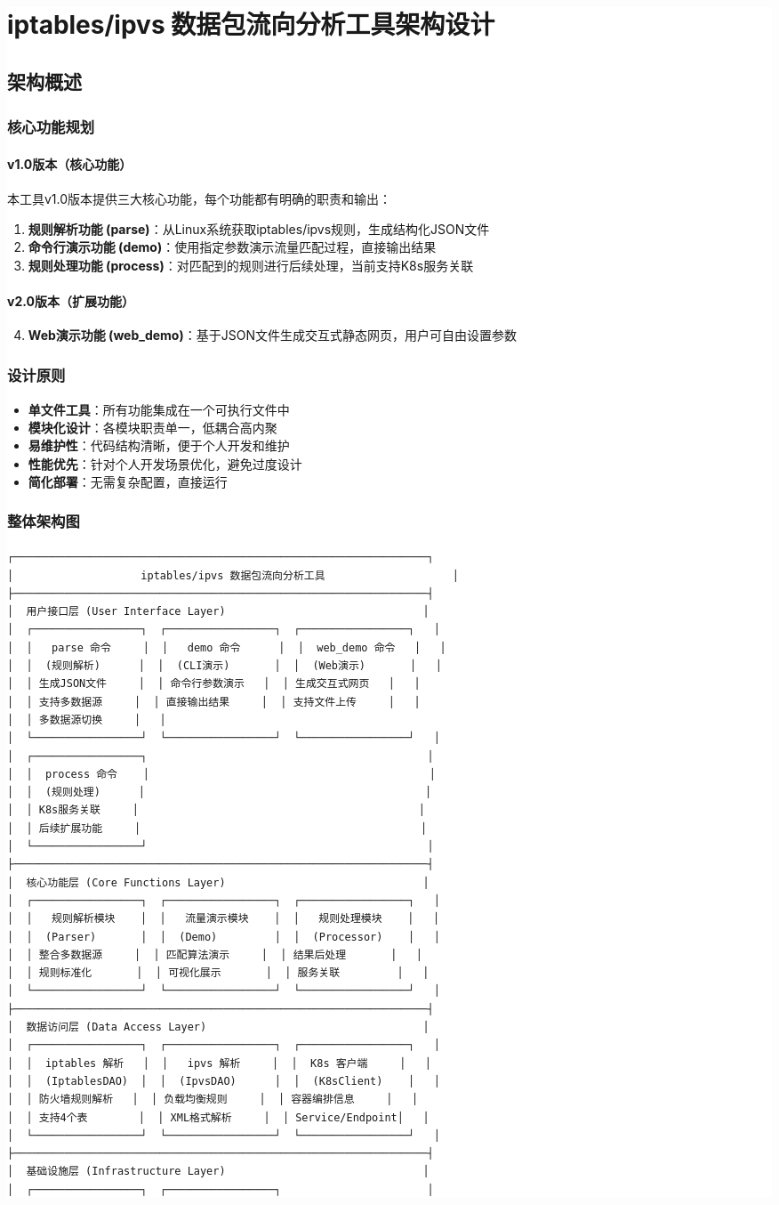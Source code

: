 # iptables/ipvs 数据包流向分析工具架构设计

## 架构概述

### 核心功能规划

#### v1.0版本（核心功能）
本工具v1.0版本提供三大核心功能，每个功能都有明确的职责和输出：

1. **规则解析功能 (parse)**：从Linux系统获取iptables/ipvs规则，生成结构化JSON文件
2. **命令行演示功能 (demo)**：使用指定参数演示流量匹配过程，直接输出结果
3. **规则处理功能 (process)**：对匹配到的规则进行后续处理，当前支持K8s服务关联

#### v2.0版本（扩展功能）
4. **Web演示功能 (web_demo)**：基于JSON文件生成交互式静态网页，用户可自由设置参数

### 设计原则
- **单文件工具**：所有功能集成在一个可执行文件中
- **模块化设计**：各模块职责单一，低耦合高内聚
- **易维护性**：代码结构清晰，便于个人开发和维护
- **性能优先**：针对个人开发场景优化，避免过度设计
- **简化部署**：无需复杂配置，直接运行

### 整体架构图

```
┌─────────────────────────────────────────────────────────────────┐
│                    iptables/ipvs 数据包流向分析工具                    │
├─────────────────────────────────────────────────────────────────┤
│  用户接口层 (User Interface Layer)                               │
│  ┌─────────────────┐  ┌─────────────────┐  ┌─────────────────┐   │
│  │   parse 命令     │  │   demo 命令      │  │  web_demo 命令   │   │
│  │  (规则解析)      │  │  (CLI演示)       │  │  (Web演示)       │   │
│  │ 生成JSON文件     │  │ 命令行参数演示   │  │ 生成交互式网页   │   │
│  │ 支持多数据源     │  │ 直接输出结果     │  │ 支持文件上传     │   │
│  │ 多数据源切换     │   │
│  └─────────────────┘  └─────────────────┘  └─────────────────┘   │
│  ┌─────────────────┐                                            │
│  │  process 命令    │                                            │
│  │  (规则处理)      │                                            │
│  │ K8s服务关联     │                                            │
│  │ 后续扩展功能     │                                            │
│  └─────────────────┘                                            │
├─────────────────────────────────────────────────────────────────┤
│  核心功能层 (Core Functions Layer)                               │
│  ┌─────────────────┐  ┌─────────────────┐  ┌─────────────────┐   │
│  │   规则解析模块    │  │   流量演示模块    │  │   规则处理模块    │   │
│  │  (Parser)       │  │  (Demo)         │  │  (Processor)    │   │
│  │ 整合多数据源     │  │ 匹配算法演示     │  │ 结果后处理       │   │
│  │ 规则标准化       │  │ 可视化展示       │  │ 服务关联         │   │
│  └─────────────────┘  └─────────────────┘  └─────────────────┘   │
├─────────────────────────────────────────────────────────────────┤
│  数据访问层 (Data Access Layer)                                  │
│  ┌─────────────────┐  ┌─────────────────┐  ┌─────────────────┐   │
│  │  iptables 解析   │  │   ipvs 解析     │  │  K8s 客户端     │   │
│  │  (IptablesDAO)  │  │  (IpvsDAO)      │  │  (K8sClient)    │   │
│  │ 防火墙规则解析   │  │ 负载均衡规则     │  │ 容器编排信息     │   │
│  │ 支持4个表        │  │ XML格式解析     │  │ Service/Endpoint│   │
│  └─────────────────┘  └─────────────────┘  └─────────────────┘   │
├─────────────────────────────────────────────────────────────────┤
│  基础设施层 (Infrastructure Layer)                               │
│  ┌─────────────────┐  ┌─────────────────┐                       │
```